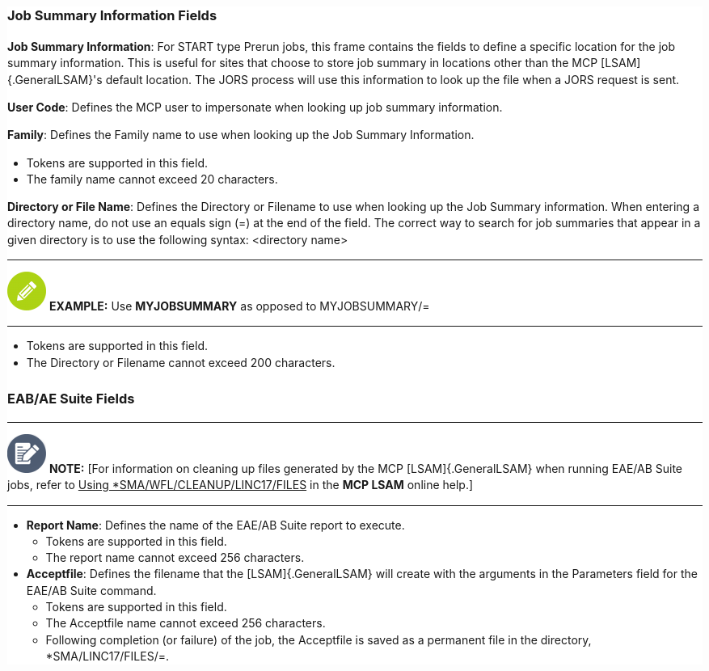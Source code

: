 ### Job Summary Information Fields

**Job Summary Information**: For START type Prerun jobs, this frame
contains the fields to define a specific location for the job summary
information. This is useful for sites that choose to store job summary
in locations other than the MCP [LSAM]{.GeneralLSAM}\'s default location. The JORS process will use this information to look up the file
when a JORS request is sent.

**User Code**: Defines the MCP user to impersonate when looking up job
summary information.

**Family**: Defines the Family name to use when looking up the Job
Summary Information.

-   Tokens are supported in this field.
-   The family name cannot exceed 20 characters.

**Directory or File Name**: Defines the Directory or Filename to use
when looking up the Job Summary information. When entering a directory
name, do not use an equals sign (=) at the end of the field. The correct
way to search for job summaries that appear in a given directory is to
use the following syntax: \<directory name\>

  ------------------------------------------------------------------------------------------------------------------------------ ----------------------------------------------------------------
  ![White pencil icon on green circular background](../../Resources/Images/example-icon(48x48).png "Example icon")   **EXAMPLE:** Use **MYJOBSUMMARY** as opposed to MYJOBSUMMARY/=
  ------------------------------------------------------------------------------------------------------------------------------ ----------------------------------------------------------------

-   Tokens are supported in this field.
-   The Directory or Filename cannot exceed 200 characters.

### EAB/AE Suite Fields

  ----------------------------------------------------------------------------------------------------------------------------- ----------------------------------------------------------------------------------------------------------------------------------------------------------------------------------------------------------------------------------------------------------------------------------------------------------------------------------------------------
  ![White pencil/paper icon on gray circular background](../../Resources/Images/note-icon(48x48).png "Note icon")   **NOTE:** [For information on cleaning up files generated by the MCP [LSAM]{.GeneralLSAM} when running EAE/AB Suite jobs, refer to [Using \*SMA/WFL/CLEANUP/LINC17/FILES](https://help.smatechnologies.com/opcon/agents/mcp/latest/Files/Agents/MCP/SMA_WFL_CLEANUP_LINC17_FILES.md) in the **MCP LSAM** online help.]
  ----------------------------------------------------------------------------------------------------------------------------- ----------------------------------------------------------------------------------------------------------------------------------------------------------------------------------------------------------------------------------------------------------------------------------------------------------------------------------------------------

-   **Report Name**: Defines the name of the EAE/AB Suite report to
    execute.
    -   Tokens are supported in this field.
    -   The report name cannot exceed 256 characters.
-   **Acceptfile**: Defines the filename that the [LSAM]{.GeneralLSAM}     will create with the arguments in the Parameters field for the
    EAE/AB Suite command.
    -   Tokens are supported in this field.
    -   The Acceptfile name cannot exceed 256 characters.
    -   Following completion (or failure) of the job, the Acceptfile is
        saved as a permanent file in the directory,
        \*SMA/LINC17/FILES/=.